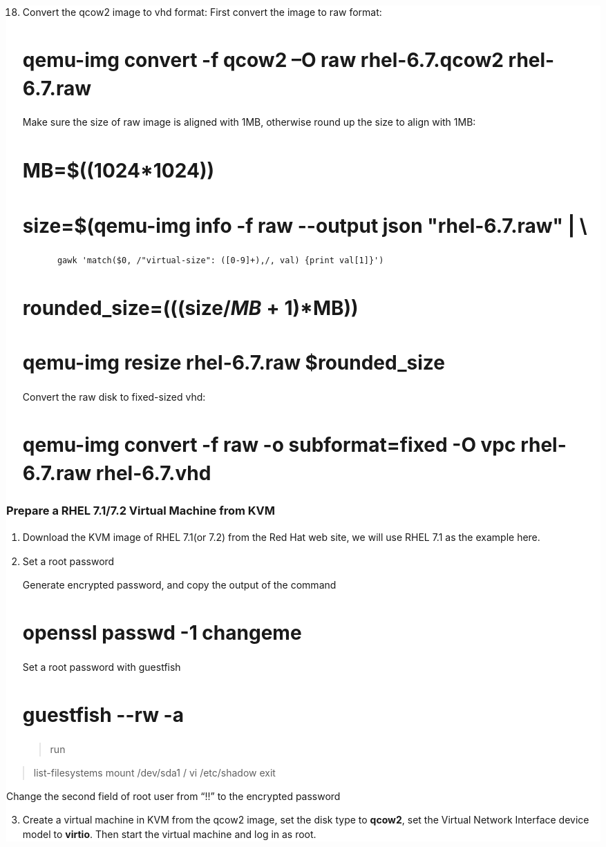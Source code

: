 18. Convert the qcow2 image to vhd format:
First convert the image to raw format:

    # qemu-img convert -f qcow2 –O raw rhel-6.7.qcow2 rhel-6.7.raw
    Make sure the size of raw image is aligned with 1MB, otherwise round up the size to align with 1MB:

    # MB=$((1024*1024))
    # size=$(qemu-img info -f raw --output json "rhel-6.7.raw" | \
               gawk 'match($0, /"virtual-size": ([0-9]+),/, val) {print val[1]}')
    # rounded_size=$((($size/$MB + 1)*$MB))
    # qemu-img resize rhel-6.7.raw $rounded_size
    Convert the raw disk to fixed-sized vhd:

    # qemu-img convert -f raw -o subformat=fixed -O vpc rhel-6.7.raw rhel-6.7.vhd

### <a id="rhel7xkvm"> </a>Prepare a RHEL 7.1/7.2 Virtual Machine from KVM
1. Download the KVM image of RHEL 7.1(or 7.2) from the Red Hat web site, we will use RHEL 7.1 as the example here.

2. Set a root password

   Generate encrypted password, and copy the output of the command

   # openssl passwd -1 changeme
   Set a root password with guestfish

   # guestfish --rw -a <image-name>
   > <fs> run
> <fs> list-filesystems
> <fs> mount /dev/sda1 /
> <fs> vi /etc/shadow
> <fs> exit
> 
> 
   Change the second field of root user from “!!” to the encrypted password

3. Create a virtual machine in KVM from the qcow2 image, set the disk type to **qcow2**, set the Virtual Network Interface device model to **virtio**. Then start the virtual machine and log in as root.
